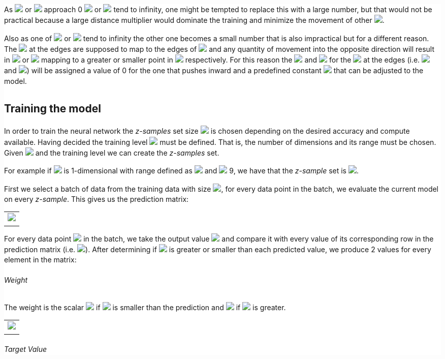 As <img src="https://render.githubusercontent.com/render/math?math=a"> or <img src="https://render.githubusercontent.com/render/math?math=b"> approach 0 <img src="https://render.githubusercontent.com/render/math?math=%5Calpha"> or <img src="https://render.githubusercontent.com/render/math?math=%5Cbeta"> tend to infinity, one might be tempted to replace this with a large number, but that would not be practical because a large distance multiplier would dominate the training and minimize the movement of other <img src="https://render.githubusercontent.com/render/math?math=z_%7Bsamples%7D">.

Also as one of <img src="https://render.githubusercontent.com/render/math?math=%5Calpha"> or <img src="https://render.githubusercontent.com/render/math?math=%5Cbeta"> tend to infinity the other one becomes a small number that is also impractical but for a different reason. The <img src="https://render.githubusercontent.com/render/math?math=z_%7Bsamples%7D"> at the edges are supposed to map to the edges of <img src="https://render.githubusercontent.com/render/math?math=Y_%7Bx%7D"> and any quantity of movement into the opposite direction will result in <img src="https://render.githubusercontent.com/render/math?math=Z_%7Bmin%7D"> or <img src="https://render.githubusercontent.com/render/math?math=Z_%7Bmax%7D"> mapping to a greater or smaller point in <img src="https://render.githubusercontent.com/render/math?math=Y_x"> respectively. For this reason the <img src="https://render.githubusercontent.com/render/math?math=%5Calpha"> and <img src="https://render.githubusercontent.com/render/math?math=%5Cbeta"> for the <img src="https://render.githubusercontent.com/render/math?math=z_%7Bsamples%7D"> at the edges (i.e. <img src="https://render.githubusercontent.com/render/math?math=z_%7B0%7D"> and <img src="https://render.githubusercontent.com/render/math?math=z_%7BS%7D">) will be assigned a value of 0 for the one that pushes inward and a predefined constant <img src="https://render.githubusercontent.com/render/math?math=C%20%5Cin%20%5B0%2C%201%5D"> that can be adjusted to the model.

## Training the model

In order to train the neural network the *z-samples* set size <img src="https://render.githubusercontent.com/render/math?math=S"> is chosen depending on the desired accuracy and compute available. Having decided the training level <img src="https://render.githubusercontent.com/render/math?math=Z"> must be defined. That is, the number of dimensions and its range must be chosen. Given <img src="https://render.githubusercontent.com/render/math?math=Z"> and the training level we can create the *z-samples* set.

For example if <img src="https://render.githubusercontent.com/render/math?math=Z"> is 1-dimensional with range defined as <img src="https://render.githubusercontent.com/render/math?math=%5B10.0%2C%2020.0%5D"> and <img src="https://render.githubusercontent.com/render/math?math=S"> 9, we have that the *z-sample* set is <img src="https://render.githubusercontent.com/render/math?math=%5C%7Bz_%7B0%7D%20%2810.0%29%2C%20z_%7B1%7D%20%2811.25%29%2C%20z_%7B2%7D%20%2812.5%29%2C%20z_%7B3%7D%20%2813.75%29%2C%20z_%7B4%7D%20%2815.0%29%2C%20z_%7B5%7D%20%2816.25%29%2C%20z_%7B6%7D%20%2817.5%29%2C%20z_%7B7%7D%20%2818.75%29%2C%20z_%7B8%7D%20%2820.0%29%5C%7D">.

First we select a batch of data from the training data with size <img src="https://render.githubusercontent.com/render/math?math=n">, for every data point in the batch, we evaluate the current model on every *z-sample*. This gives us the prediction matrix:

| |
|:-:|
|<img src="https://render.githubusercontent.com/render/math?math=%5Cbegin%7Bbmatrix%7D%0Af%28x_%7B0%7D%2C%20z_%7B0%7D%29%2C%20f%28x_%7B1%7D%2C%20z_%7B0%7D%29%2C%20...%2C%20f%28x_%7B0%7D%2C%20z_%7BS%7D%29%5C%5C%0Af%28x_%7B1%7D%2C%20z_%7B0%7D%29%2C%20f%28x_%7B1%7D%2C%20z_%7B1%7D%29%2C%20...%2C%20f%28x_%7B1%7D%2C%20z_%7BS%7D%29%5C%5C%0A...%5C%5C%0Af%28x_%7Bn%7D%2C%20z_%7B0%7D%29%2C%20f%28x_%7Bn%7D%2C%20z_%7B1%7D%29%2C%20...%2C%20f%28x_%7Bn%7D%2C%20z_%7BS%7D%29%5C%5C%0A%5Cend%7Bbmatrix%7D%0A">|

For every data point <img src="https://render.githubusercontent.com/render/math?math=%28x_%7Bi%7D%2C%20y_%7Bi%7D%29"> in the batch, we take the output value <img src="https://render.githubusercontent.com/render/math?math=y_%7Bi%7D"> and compare it with every value of its corresponding row in the prediction matrix (i.e. <img src="https://render.githubusercontent.com/render/math?math=%5Bf%28x_%7Bi%7D%2C%20z_%7B0%7D%29%2C%20f%28x_%7Bi%7D%2C%20z_%7B0%7D%29%2C%20...%2C%20f%28x_%7Bi%7D%2C%20z_%7B8%7D%29%5D">). After determining if <img src="https://render.githubusercontent.com/render/math?math=y_%7Bi%7D"> is greater or smaller than each predicted value, we produce 2 values for every element in the matrix:

###### Weight
The weight is the scalar <img src="https://render.githubusercontent.com/render/math?math=%5Calpha_%7Bz-sample%7D"> if <img src="https://render.githubusercontent.com/render/math?math=y_%7Bi%7D"> is smaller than the prediction and <img src="https://render.githubusercontent.com/render/math?math=%5Cbeta_%7Bz-sample%7D"> if <img src="https://render.githubusercontent.com/render/math?math=y_%7Bi%7D"> is greater.

| |
|:-:|
|<img src="https://render.githubusercontent.com/render/math?math=w_%7Bi%2C%20z-sample%7D%20%3D%20%5Cleft%5C%7B%0A%5Cbegin%7Barray%7D%7Bll%7D%0A%5Calpha_%7Bz-sample%7D%20%26%20y_%7Bi%7D%20%3C%20f%28x_%7Bi%7D%2C%20z_%7Bz-sample%7D%29%5C%5C%0A%5Cbeta_%7Bz-sample%7D%20%26%20y_%7Bi%7D%20%3E%20f%28x_%7Bi%7D%2C%20z_%7Bz-sample%7D%29%5C%5C%0A%5Cend%7Barray%7D%0A%5Cright.%0A">|

###### Target Value